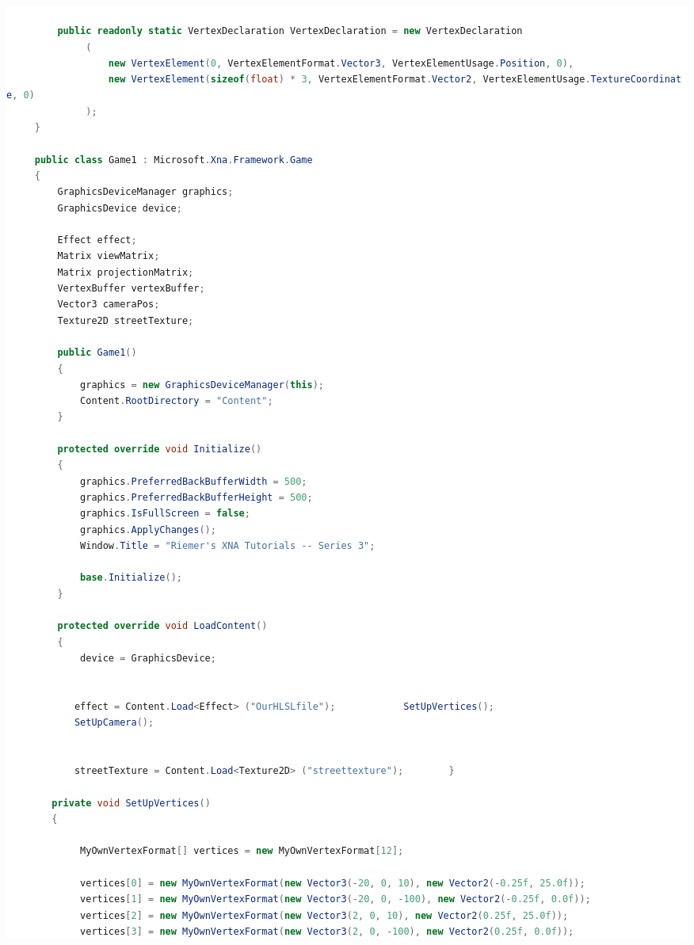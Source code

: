 ```csharp
 
         public readonly static VertexDeclaration VertexDeclaration = new VertexDeclaration
              (
                  new VertexElement(0, VertexElementFormat.Vector3, VertexElementUsage.Position, 0),
                  new VertexElement(sizeof(float) * 3, VertexElementFormat.Vector2, VertexElementUsage.TextureCoordinate, 0)
              );
     }
 
     public class Game1 : Microsoft.Xna.Framework.Game
     {
         GraphicsDeviceManager graphics;
         GraphicsDevice device;
 
         Effect effect;
         Matrix viewMatrix;
         Matrix projectionMatrix;
         VertexBuffer vertexBuffer;
         Vector3 cameraPos;
         Texture2D streetTexture;
 
         public Game1()
         {
             graphics = new GraphicsDeviceManager(this);
             Content.RootDirectory = "Content";
         }
 
         protected override void Initialize()
         {
             graphics.PreferredBackBufferWidth = 500;
             graphics.PreferredBackBufferHeight = 500;
             graphics.IsFullScreen = false;
             graphics.ApplyChanges();
             Window.Title = "Riemer's XNA Tutorials -- Series 3";
 
             base.Initialize();
         }
 
         protected override void LoadContent()
         {
             device = GraphicsDevice;
 

            effect = Content.Load<Effect> ("OurHLSLfile");            SetUpVertices();
            SetUpCamera();


            streetTexture = Content.Load<Texture2D> ("streettexture");        }

        private void SetUpVertices()
        {

             MyOwnVertexFormat[] vertices = new MyOwnVertexFormat[12];
 
             vertices[0] = new MyOwnVertexFormat(new Vector3(-20, 0, 10), new Vector2(-0.25f, 25.0f));
             vertices[1] = new MyOwnVertexFormat(new Vector3(-20, 0, -100), new Vector2(-0.25f, 0.0f));
             vertices[2] = new MyOwnVertexFormat(new Vector3(2, 0, 10), new Vector2(0.25f, 25.0f));
             vertices[3] = new MyOwnVertexFormat(new Vector3(2, 0, -100), new Vector2(0.25f, 0.0f));
```